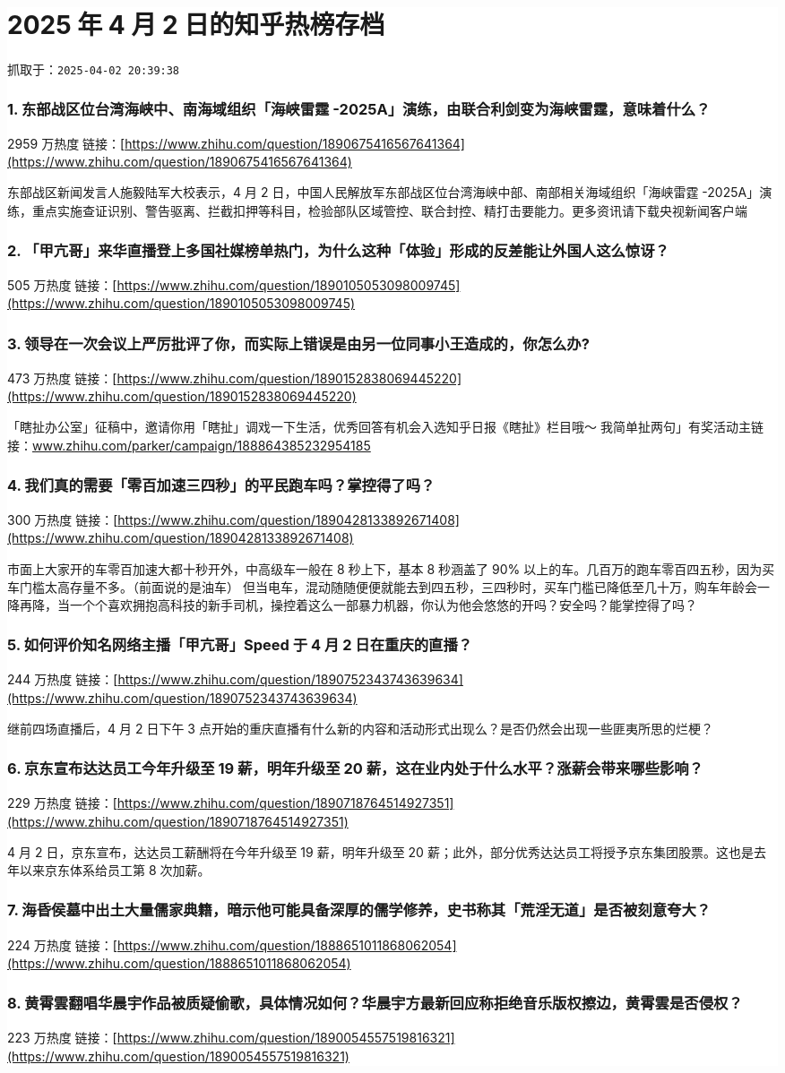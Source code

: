 # 2025 年 4 月 2 日的知乎热榜存档

抓取于：`2025-04-02 20:39:38`

### 1. 东部战区位台湾海峡中、南海域组织「海峡雷霆 -2025A」演练，由联合利剑变为海峡雷霆，意味着什么？
2959 万热度 链接：[https://www.zhihu.com/question/1890675416567641364](https://www.zhihu.com/question/1890675416567641364)

东部战区新闻发言人施毅陆军大校表示，4 月 2 日，中国人民解放军东部战区位台湾海峡中部、南部相关海域组织「海峡雷霆 -2025A」演练，重点实施查证识别、警告驱离、拦截扣押等科目，检验部队区域管控、联合封控、精打击要能力。更多资讯请下载央视新闻客户端

### 2. 「甲亢哥」来华直播登上多国社媒榜单热门，为什么这种「体验」形成的反差能让外国人这么惊讶？
505 万热度 链接：[https://www.zhihu.com/question/1890105053098009745](https://www.zhihu.com/question/1890105053098009745)



### 3. 领导在一次会议上严厉批评了你，而实际上错误是由另一位同事小王造成的，你怎么办?
473 万热度 链接：[https://www.zhihu.com/question/1890152838069445220](https://www.zhihu.com/question/1890152838069445220)

「瞎扯办公室」征稿中，邀请你用「瞎扯」调戏一下生活，优秀回答有机会入选知乎日报《瞎扯》栏目哦～ 我简单扯两句」有奖活动主链接：www.zhihu.com/parker/campaign/188864385232954185

### 4. 我们真的需要「零百加速三四秒」的平民跑车吗？掌控得了吗？
300 万热度 链接：[https://www.zhihu.com/question/1890428133892671408](https://www.zhihu.com/question/1890428133892671408)

市面上大家开的车零百加速大都十秒开外，中高级车一般在 8 秒上下，基本 8 秒涵盖了 90% 以上的车。几百万的跑车零百四五秒，因为买车门槛太高存量不多。（前面说的是油车） 但当电车，混动随随便便就能去到四五秒，三四秒时，买车门槛已降低至几十万，购车年龄会一降再降，当一个个喜欢拥抱高科技的新手司机，操控着这么一部暴力机器，你认为他会悠悠的开吗？安全吗？能掌控得了吗？

### 5. 如何评价知名网络主播「甲亢哥」Speed 于 4 月 2 日在重庆的直播？
244 万热度 链接：[https://www.zhihu.com/question/1890752343743639634](https://www.zhihu.com/question/1890752343743639634)

继前四场直播后，4 月 2 日下午 3 点开始的重庆直播有什么新的内容和活动形式出现么？是否仍然会出现一些匪夷所思的烂梗？

### 6. 京东宣布达达员工今年升级至 19 薪，明年升级至 20 薪，这在业内处于什么水平？涨薪会带来哪些影响？
229 万热度 链接：[https://www.zhihu.com/question/1890718764514927351](https://www.zhihu.com/question/1890718764514927351)

4 月 2 日，京东宣布，达达员工薪酬将在今年升级至 19 薪，明年升级至 20 薪；此外，部分优秀达达员工将授予京东集团股票。这也是去年以来京东体系给员工第 8 次加薪。

### 7. 海昏侯墓中出土大量儒家典籍，暗示他可能具备深厚的儒学修养，史书称其「荒淫无道」是否被刻意夸大？
224 万热度 链接：[https://www.zhihu.com/question/1888651011868062054](https://www.zhihu.com/question/1888651011868062054)



### 8. 黄霄雲翻唱华晨宇作品被质疑偷歌，具体情况如何？华晨宇方最新回应称拒绝音乐版权擦边，黄霄雲是否侵权？
223 万热度 链接：[https://www.zhihu.com/question/1890054557519816321](https://www.zhihu.com/question/1890054557519816321)
